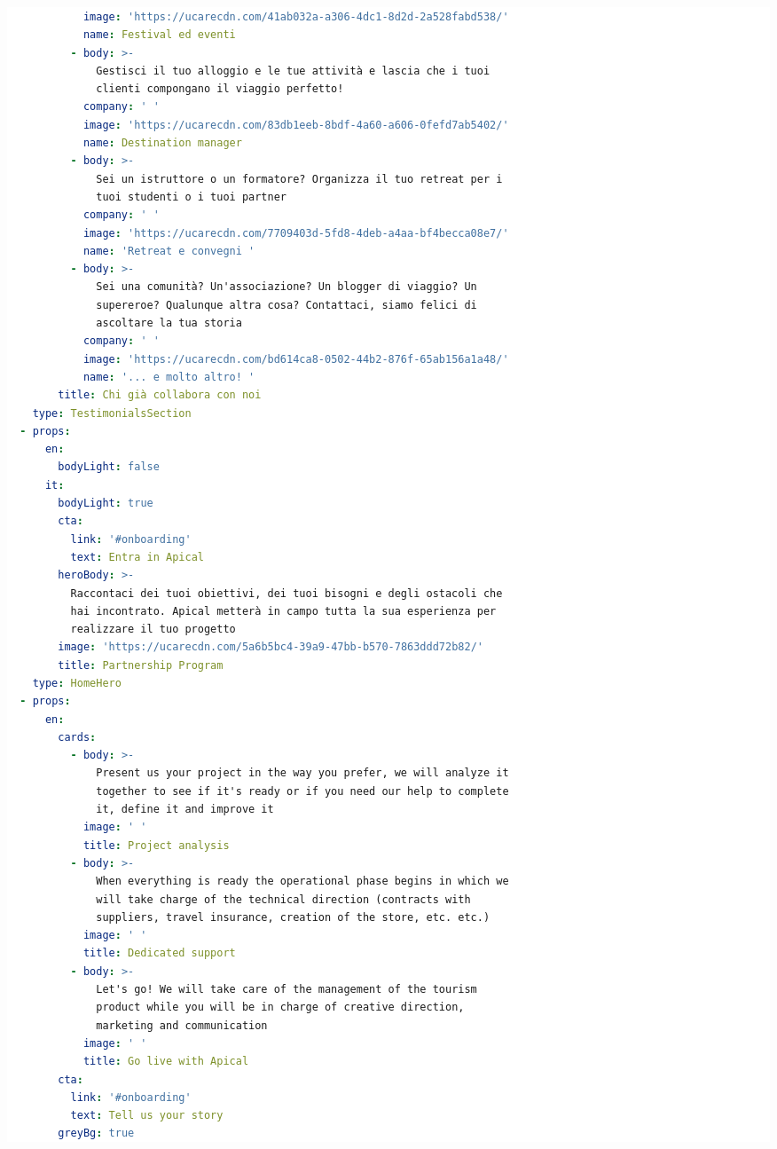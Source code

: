 ```yaml
            image: 'https://ucarecdn.com/41ab032a-a306-4dc1-8d2d-2a528fabd538/'
            name: Festival ed eventi
          - body: >-
              Gestisci il tuo alloggio e le tue attività e lascia che i tuoi
              clienti compongano il viaggio perfetto!
            company: ' '
            image: 'https://ucarecdn.com/83db1eeb-8bdf-4a60-a606-0fefd7ab5402/'
            name: Destination manager
          - body: >-
              Sei un istruttore o un formatore? Organizza il tuo retreat per i
              tuoi studenti o i tuoi partner
            company: ' '
            image: 'https://ucarecdn.com/7709403d-5fd8-4deb-a4aa-bf4becca08e7/'
            name: 'Retreat e convegni '
          - body: >-
              Sei una comunità? Un'associazione? Un blogger di viaggio? Un
              supereroe? Qualunque altra cosa? Contattaci, siamo felici di
              ascoltare la tua storia
            company: ' '
            image: 'https://ucarecdn.com/bd614ca8-0502-44b2-876f-65ab156a1a48/'
            name: '... e molto altro! '
        title: Chi già collabora con noi
    type: TestimonialsSection
  - props:
      en:
        bodyLight: false
      it:
        bodyLight: true
        cta:
          link: '#onboarding'
          text: Entra in Apical
        heroBody: >-
          Raccontaci dei tuoi obiettivi, dei tuoi bisogni e degli ostacoli che
          hai incontrato. Apical metterà in campo tutta la sua esperienza per
          realizzare il tuo progetto
        image: 'https://ucarecdn.com/5a6b5bc4-39a9-47bb-b570-7863ddd72b82/'
        title: Partnership Program
    type: HomeHero
  - props:
      en:
        cards:
          - body: >-
              Present us your project in the way you prefer, we will analyze it
              together to see if it's ready or if you need our help to complete
              it, define it and improve it
            image: ' '
            title: Project analysis
          - body: >-
              When everything is ready the operational phase begins in which we
              will take charge of the technical direction (contracts with
              suppliers, travel insurance, creation of the store, etc. etc.)
            image: ' '
            title: Dedicated support
          - body: >-
              Let's go! We will take care of the management of the tourism
              product while you will be in charge of creative direction,
              marketing and communication
            image: ' '
            title: Go live with Apical
        cta:
          link: '#onboarding'
          text: Tell us your story
        greyBg: true
```